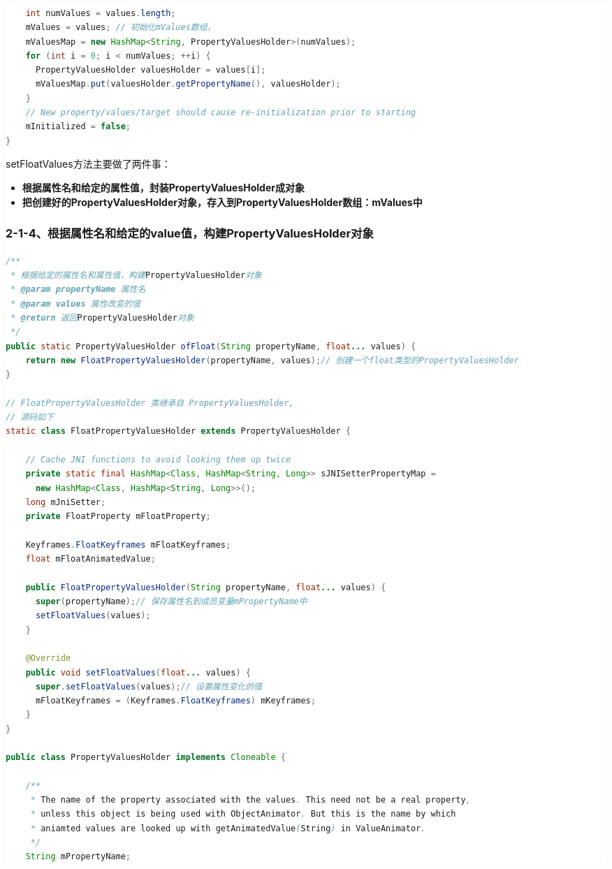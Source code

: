```java
    int numValues = values.length;
    mValues = values; // 初始化mValues数组，
    mValuesMap = new HashMap<String, PropertyValuesHolder>(numValues);
    for (int i = 0; i < numValues; ++i) {
      PropertyValuesHolder valuesHolder = values[i];
      mValuesMap.put(valuesHolder.getPropertyName(), valuesHolder);
    }
    // New property/values/target should cause re-initialization prior to starting
    mInitialized = false;
}
```

setFloatValues方法主要做了两件事：

* **根据属性名和给定的属性值，封装PropertyValuesHolder成对象**
* **把创建好的PropertyValuesHolder对象，存入到PropertyValuesHolder数组：mValues中**



### 2-1-4、根据属性名和给定的value值，构建PropertyValuesHolder对象

```java
/**
 * 根据给定的属性名和属性值，构建PropertyValuesHolder对象
 * @param propertyName 属性名
 * @param values 属性改变的值
 * @return 返回PropertyValuesHolder对象
 */
public static PropertyValuesHolder ofFloat(String propertyName, float... values) {
    return new FloatPropertyValuesHolder(propertyName, values);// 创建一个float类型的PropertyValuesHolder
}

// FloatPropertyValuesHolder 类继承自 PropertyValuesHolder,
// 源码如下
static class FloatPropertyValuesHolder extends PropertyValuesHolder {

    // Cache JNI functions to avoid looking them up twice
    private static final HashMap<Class, HashMap<String, Long>> sJNISetterPropertyMap =
      new HashMap<Class, HashMap<String, Long>>();
    long mJniSetter;
    private FloatProperty mFloatProperty;

    Keyframes.FloatKeyframes mFloatKeyframes;
    float mFloatAnimatedValue;

    public FloatPropertyValuesHolder(String propertyName, float... values) {
      super(propertyName);// 保存属性名到成员变量mPropertyName中
      setFloatValues(values);
    }
  
    @Override
    public void setFloatValues(float... values) {
      super.setFloatValues(values);// 设置属性变化的值
      mFloatKeyframes = (Keyframes.FloatKeyframes) mKeyframes;
    }
}

public class PropertyValuesHolder implements Cloneable {

    /**
     * The name of the property associated with the values. This need not be a real property,
     * unless this object is being used with ObjectAnimator. But this is the name by which
     * aniamted values are looked up with getAnimatedValue(String) in ValueAnimator.
     */
    String mPropertyName;
```